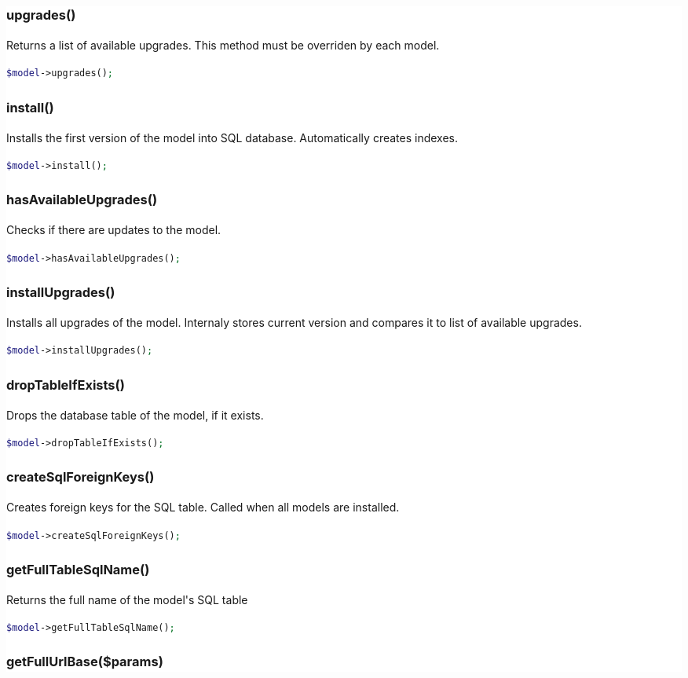 ### upgrades()

Returns a list of available upgrades. This method must be overriden by each model.

```php
$model->upgrades();
```

### install()

Installs the first version of the model into SQL database. Automatically creates indexes.

```php
$model->install();
```

### hasAvailableUpgrades()

Checks if there are updates to the model.

```php
$model->hasAvailableUpgrades();
```
### installUpgrades()

Installs all upgrades of the model. Internaly stores current version and compares it to list of available upgrades.

```php
$model->installUpgrades();
```

### dropTableIfExists()

Drops the database table of the model, if it exists.

```php
$model->dropTableIfExists();
```

### createSqlForeignKeys()

Creates foreign keys for the SQL table. Called when all models are installed.

```php
$model->createSqlForeignKeys();
```
### getFullTableSqlName()

Returns the full name of the model's SQL table

```php
$model->getFullTableSqlName();
```

### getFullUrlBase($params)
